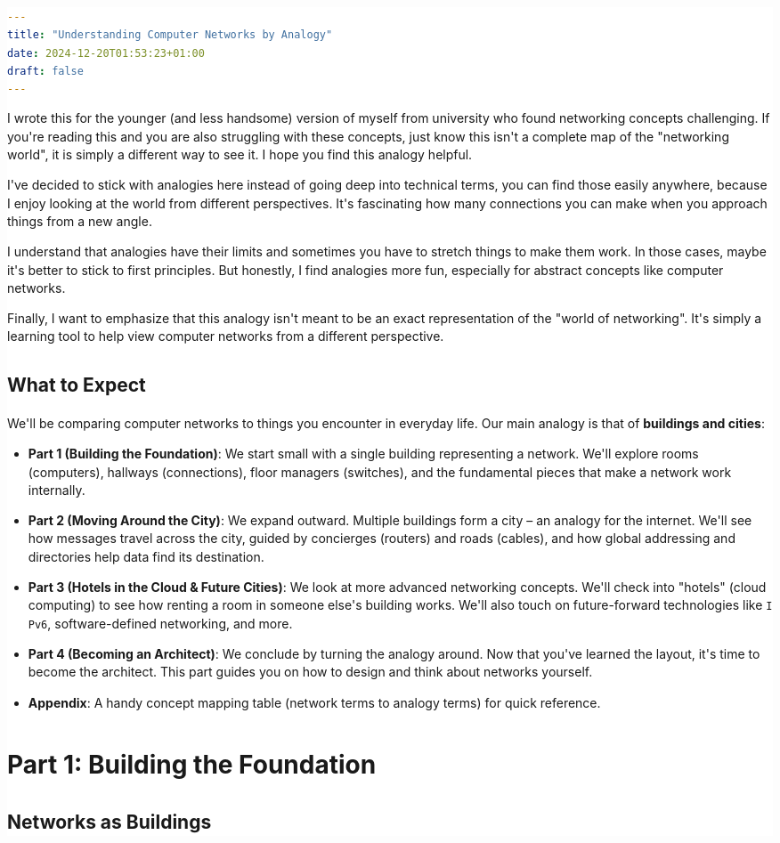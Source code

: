 ```yaml
---
title: "Understanding Computer Networks by Analogy"
date: 2024-12-20T01:53:23+01:00
draft: false
---
```


I wrote this for the younger (and less handsome) version of myself from university who found networking concepts challenging. If you're reading this and you are also struggling with these concepts, just know this isn't a complete map of the "networking world", it is simply a different way to see it. I hope you find this analogy helpful.

I've decided to stick with analogies here instead of going deep into technical terms, you can find those easily anywhere, because I enjoy looking at the world from different perspectives. It's fascinating how many connections you can make when you approach things from a new angle.

I understand that analogies have their limits and sometimes you have to stretch things to make them work. In those cases, maybe it's better to stick to first principles. But honestly, I find analogies more fun, especially for abstract concepts like computer networks.

Finally, I want to emphasize that this analogy isn't meant to be an exact representation of the "world of networking". It's simply a learning tool to help view computer networks from a different perspective.

## What to Expect

We'll be comparing computer networks to things you encounter in everyday life. Our main analogy is that of **buildings and cities**:

- **Part 1 (Building the Foundation)**: We start small with a single building representing a network. We'll explore rooms (computers), hallways (connections), floor managers (switches), and the fundamental pieces that make a network work internally.

- **Part 2 (Moving Around the City)**: We expand outward. Multiple buildings form a city – an analogy for the internet. We'll see how messages travel across the city, guided by concierges (routers) and roads (cables), and how global addressing and directories help data find its destination.

- **Part 3 (Hotels in the Cloud & Future Cities)**: We look at more advanced networking concepts. We'll check into "hotels" (cloud computing) to see how renting a room in someone else's building works. We'll also touch on future-forward technologies like `IPv6`, software-defined networking, and more.

- **Part 4 (Becoming an Architect)**: We conclude by turning the analogy around. Now that you've learned the layout, it's time to become the architect. This part guides you on how to design and think about networks yourself.

- **Appendix**: A handy concept mapping table (network terms to analogy terms) for quick reference.

# Part 1: Building the Foundation

## Networks as Buildings
